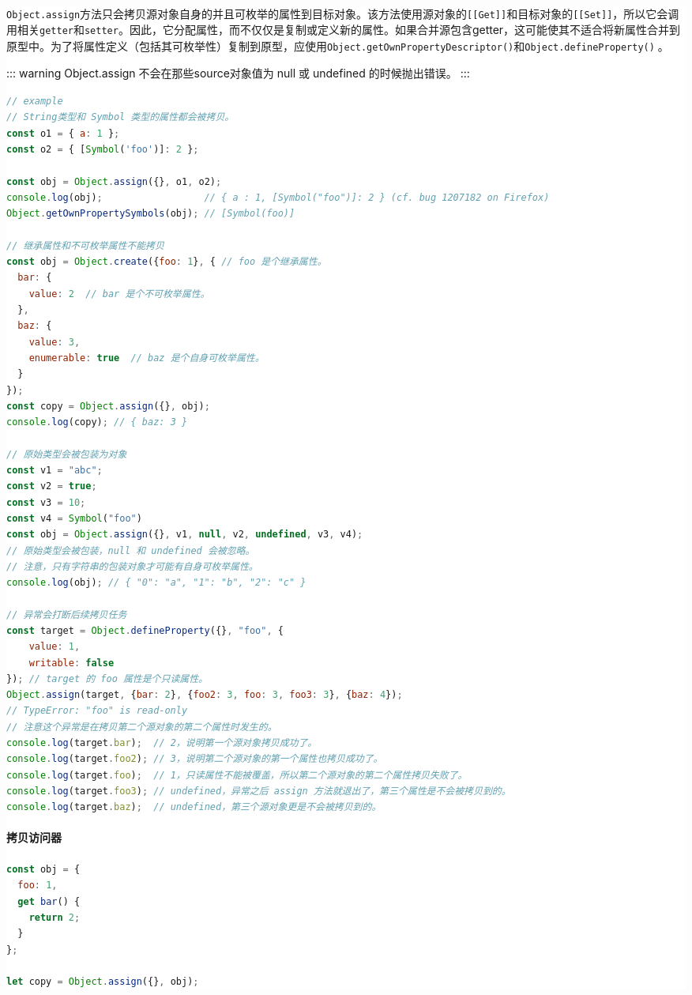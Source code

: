 `Object.assign`方法只会拷贝源对象自身的并且可枚举的属性到目标对象。该方法使用源对象的`[[Get]]`和目标对象的`[[Set]]`，所以它会调用相关`getter`和`setter`。因此，它分配属性，而不仅仅是复制或定义新的属性。如果合并源包含getter，这可能使其不适合将新属性合并到原型中。为了将属性定义（包括其可枚举性）复制到原型，应使用`Object.getOwnPropertyDescriptor()`和`Object.defineProperty()` 。

::: warning
Object.assign 不会在那些source对象值为 null 或 undefined 的时候抛出错误。
:::

```js
// example
// String类型和 Symbol 类型的属性都会被拷贝。
const o1 = { a: 1 };
const o2 = { [Symbol('foo')]: 2 };

const obj = Object.assign({}, o1, o2);
console.log(obj);                  // { a : 1, [Symbol("foo")]: 2 } (cf. bug 1207182 on Firefox)
Object.getOwnPropertySymbols(obj); // [Symbol(foo)]
 
// 继承属性和不可枚举属性不能拷贝
const obj = Object.create({foo: 1}, { // foo 是个继承属性。
  bar: {
    value: 2  // bar 是个不可枚举属性。
  },
  baz: {
    value: 3,
    enumerable: true  // baz 是个自身可枚举属性。
  }
});
const copy = Object.assign({}, obj);
console.log(copy); // { baz: 3 }

// 原始类型会被包装为对象
const v1 = "abc";
const v2 = true;
const v3 = 10;
const v4 = Symbol("foo")
const obj = Object.assign({}, v1, null, v2, undefined, v3, v4); 
// 原始类型会被包装，null 和 undefined 会被忽略。
// 注意，只有字符串的包装对象才可能有自身可枚举属性。
console.log(obj); // { "0": "a", "1": "b", "2": "c" }

// 异常会打断后续拷贝任务
const target = Object.defineProperty({}, "foo", {
    value: 1,
    writable: false
}); // target 的 foo 属性是个只读属性。
Object.assign(target, {bar: 2}, {foo2: 3, foo: 3, foo3: 3}, {baz: 4});
// TypeError: "foo" is read-only
// 注意这个异常是在拷贝第二个源对象的第二个属性时发生的。
console.log(target.bar);  // 2，说明第一个源对象拷贝成功了。
console.log(target.foo2); // 3，说明第二个源对象的第一个属性也拷贝成功了。
console.log(target.foo);  // 1，只读属性不能被覆盖，所以第二个源对象的第二个属性拷贝失败了。
console.log(target.foo3); // undefined，异常之后 assign 方法就退出了，第三个属性是不会被拷贝到的。
console.log(target.baz);  // undefined，第三个源对象更是不会被拷贝到的。
```
####  拷贝访问器
```js
const obj = {
  foo: 1,
  get bar() {
    return 2;
  }
};

let copy = Object.assign({}, obj); 
```
